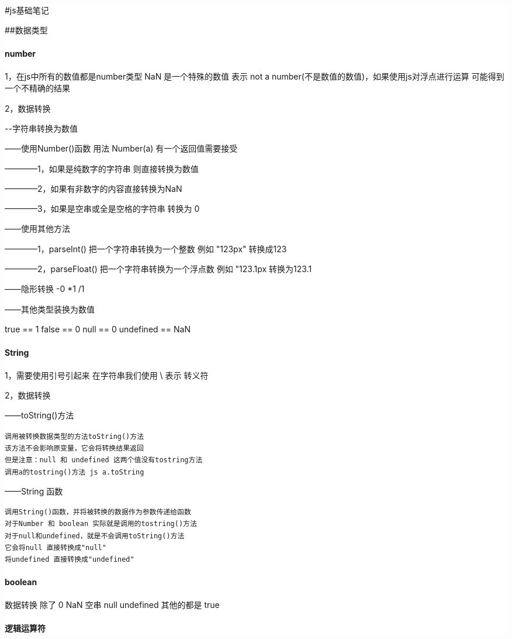 #js基础笔记

##数据类型

#### number

1，在js中所有的数值都是number类型 NaN 是一个特殊的数值 表示 not a number(不是数值的数值)，如果使用js对浮点进行运算  可能得到一个不精确的结果

2，数据转换

--字符串转换为数值

——使用Number()函数 用法  Number(a)  有一个返回值需要接受

————1，如果是纯数字的字符串 则直接转换为数值

————2，如果有非数字的内容直接转换为NaN

————3，如果是空串或全是空格的字符串 转换为 0

——使用其他方法

————1，parseInt() 把一个字符串转换为一个整数 例如 "123px" 转换成123

————2，parseFloat() 把一个字符串转换为一个浮点数  例如  "123.1px 转换为123.1

——隐形转换		-0 	*1 	/1

——其他类型装换为数值

true == 1  false == 0  null == 0  undefined == NaN

#### String

1，需要使用引号引起来	在字符串我们使用	\ 表示 转义符

2，数据转换

——toString()方法

```简介
调用被转换数据类型的方法toString()方法
该方法不会影响原变量，它会将转换结果返回
但是注意：null 和 undefined 这两个值没有tostring方法
调用a的tostring()方法 js a.toString
```
——String 函数

```简介
调用String()函数，并将被转换的数据作为参数传递给函数
对于Number 和 boolean 实际就是调用的tostring()方法
对于null和undefined，就是不会调用toString()方法
它会将null 直接转换成"null"
将undefined 直接转换成"undefined"
```
#### boolean

数据转换 除了  0  NaN  空串 null undefined 其他的都是 true

#### 逻辑运算符
